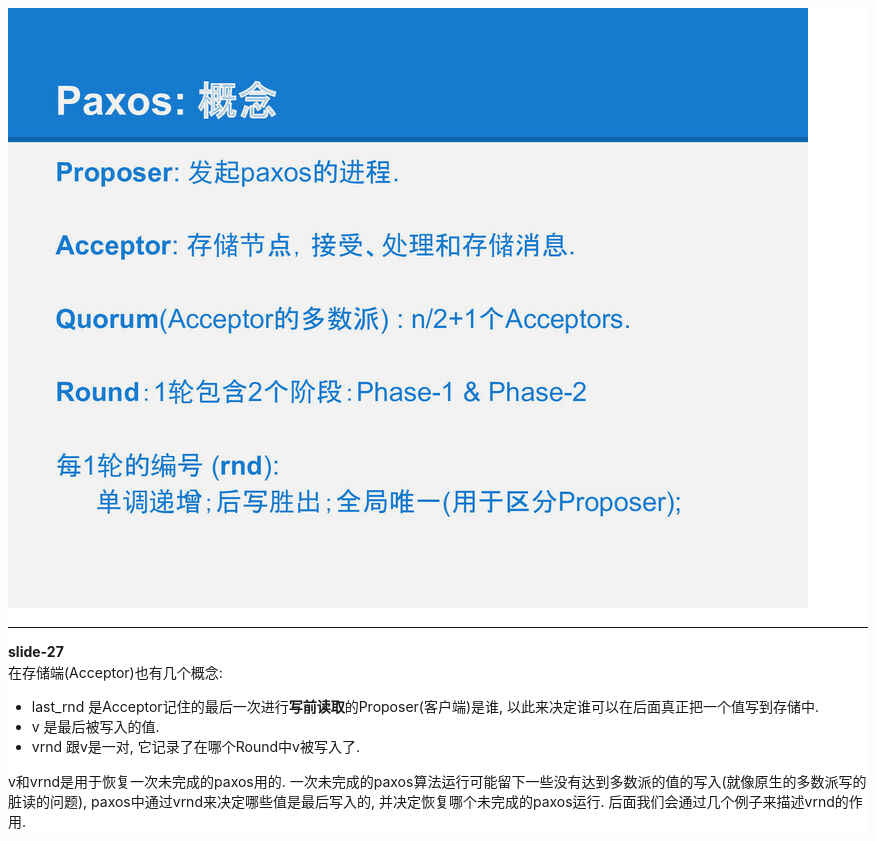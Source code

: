![](/post-res/paxos/slide-imgs/paxos-26.jpg)

---

<a id="slide-27"></a>
**slide-27**<br/>
在存储端(Acceptor)也有几个概念:
- last_rnd 是Acceptor记住的最后一次进行**写前读取**的Proposer(客户端)是谁,
    以此来决定谁可以在后面真正把一个值写到存储中.
- v 是最后被写入的值.
- vrnd 跟v是一对, 它记录了在哪个Round中v被写入了.

v和vrnd是用于恢复一次未完成的paxos用的.
一次未完成的paxos算法运行可能留下一些没有达到多数派的值的写入(就像原生的多数派写的脏读的问题), paxos中通过vrnd来决定哪些值是最后写入的, 并决定恢复哪个未完成的paxos运行. 后面我们会通过几个例子来描述vrnd的作用.

